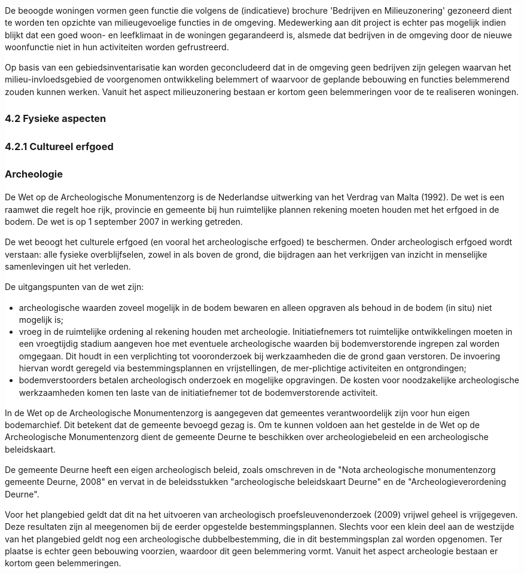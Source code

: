 De beoogde woningen vormen geen functie die volgens de (indicatieve) brochure 'Bedrijven en Milieuzonering' gezoneerd dient te worden ten opzichte van milieugevoelige functies in de omgeving. Medewerking aan dit project is echter pas mogelijk indien blijkt dat een goed woon- en leefklimaat in de woningen gegarandeerd is, alsmede dat bedrijven in de omgeving door de nieuwe woonfunctie niet in hun activiteiten worden gefrustreerd.

Op basis van een gebiedsinventarisatie kan worden geconcludeerd dat in de omgeving geen bedrijven zijn gelegen waarvan het milieu-invloedsgebied de voorgenomen ontwikkeling belemmert of waarvoor de geplande bebouwing en functies belemmerend zouden kunnen werken. Vanuit het aspect milieuzonering bestaan er kortom geen belemmeringen voor de te realiseren woningen.

### **4.2 Fysieke aspecten**

### **4.2.1 Cultureel erfgoed**

### Archeologie

De Wet op de Archeologische Monumentenzorg is de Nederlandse uitwerking van het Verdrag van Malta (1992). De wet is een raamwet die regelt hoe rijk, provincie en gemeente bij hun ruimtelijke plannen rekening moeten houden met het erfgoed in de bodem. De wet is op 1 september 2007 in werking getreden.

De wet beoogt het culturele erfgoed (en vooral het archeologische erfgoed) te beschermen. Onder archeologisch erfgoed wordt verstaan: alle fysieke overblijfselen, zowel in als boven de grond, die bijdragen aan het verkrijgen van inzicht in menselijke samenlevingen uit het verleden.

De uitgangspunten van de wet zijn:

- archeologische waarden zoveel mogelijk in de bodem bewaren en alleen opgraven als behoud in de bodem (in situ) niet mogelijk is;
- vroeg in de ruimtelijke ordening al rekening houden met archeologie. Initiatiefnemers tot ruimtelijke ontwikkelingen moeten in een vroegtijdig stadium aangeven hoe met eventuele archeologische waarden bij bodemverstorende ingrepen zal worden omgegaan. Dit houdt in een verplichting tot vooronderzoek bij werkzaamheden die de grond gaan verstoren. De invoering hiervan wordt geregeld via bestemmingsplannen en vrijstellingen, de mer-plichtige activiteiten en ontgrondingen;
- bodemverstoorders betalen archeologisch onderzoek en mogelijke opgravingen. De kosten voor noodzakelijke archeologische werkzaamheden komen ten laste van de initiatiefnemer tot de bodemverstorende activiteit.

In de Wet op de Archeologische Monumentenzorg is aangegeven dat gemeentes verantwoordelijk zijn voor hun eigen bodemarchief. Dit betekent dat de gemeente bevoegd gezag is. Om te kunnen voldoen aan het gestelde in de Wet op de Archeologische Monumentenzorg dient de gemeente Deurne te beschikken over archeologiebeleid en een archeologische beleidskaart.

De gemeente Deurne heeft een eigen archeologisch beleid, zoals omschreven in de "Nota archeologische monumentenzorg gemeente Deurne, 2008" en vervat in de beleidsstukken "archeologische beleidskaart Deurne" en de "Archeologieverordening Deurne".

Voor het plangebied geldt dat dit na het uitvoeren van archeologisch proefsleuvenonderzoek (2009) vrijwel geheel is vrijgegeven. Deze resultaten zijn al meegenomen bij de eerder opgestelde bestemmingsplannen. Slechts voor een klein deel aan de westzijde van het plangebied geldt nog een archeologische dubbelbestemming, die in dit bestemmingsplan zal worden opgenomen. Ter plaatse is echter geen bebouwing voorzien, waardoor dit geen belemmering vormt. Vanuit het aspect archeologie bestaan er kortom geen belemmeringen.
